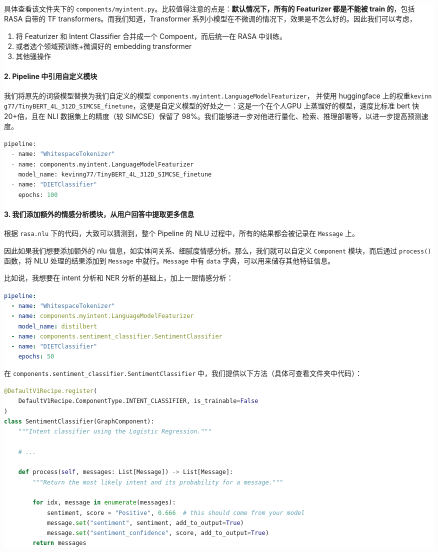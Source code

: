 具体查看该文件夹下的 `components/myintent.py`。比较值得注意的点是：**默认情况下，所有的 Featurizer 都是不能被 train 的**，包括 RASA 自带的 TF transformers。而我们知道，Transformer 系列小模型在不微调的情况下，效果是不怎么好的。因此我们可以考虑，

1. 将 Featurizer 和 Intent Classifier 合并成一个 Compoent，而后统一在 RASA 中训练。
2. 或者选个领域预训练+微调好的 embedding transformer
3. 其他骚操作

#### 2. Pipeline 中引用自定义模块

我们将原先的词袋模型替换为我们自定义的模型 `components.myintent.LanguageModelFeaturizer`， 并使用 huggingface 上的权重`kevinng77/TinyBERT_4L_312D_SIMCSE_finetune`，这便是自定义模型的好处之一：这是一个在个人GPU 上蒸馏好的模型，速度比标准 bert 快20+倍，且在 NLI 数据集上的精度（较 SIMCSE）保留了 98%。我们能够进一步对他进行量化、检索、推理部署等，以进一步提高预测速度。

```python
pipeline:
  - name: "WhitespaceTokenizer"
  - name: components.myintent.LanguageModelFeaturizer
    model_name: kevinng77/TinyBERT_4L_312D_SIMCSE_finetune 
  - name: "DIETClassifier"
    epochs: 100
```

#### 3. 我们添加额外的情感分析模块，从用户回答中提取更多信息

根据 `rasa.nlu` 下的代码，大致可以猜测到，整个 Pipeline 的 NLU 过程中，所有的结果都会被记录在 `Message` 上。

因此如果我们想要添加额外的 nlu 信息，如实体间关系、细腻度情感分析。那么，我们就可以自定义 `Component` 模块，而后通过 `process()` 函数，将 NLU 处理的结果添加到 `Message` 中就行。`Message` 中有 `data` 字典，可以用来储存其他特征信息。

比如说，我想要在 intent 分析和 NER 分析的基础上，加上一层情感分析：

```yml
pipeline:
  - name: "WhitespaceTokenizer"
  - name: components.myintent.LanguageModelFeaturizer
    model_name: distilbert
  - name: components.sentiment_classifier.SentimentClassifier
  - name: "DIETClassifier"
    epochs: 50
```

在 `components.sentiment_classifier.SentimentClassifier` 中，我们提供以下方法（具体可查看文件夹中代码）：

```python
@DefaultV1Recipe.register(
    DefaultV1Recipe.ComponentType.INTENT_CLASSIFIER, is_trainable=False
)
class SentimentClassifier(GraphComponent):
    """Intent classifier using the Logistic Regression."""
    
    # ...
    
	def process(self, messages: List[Message]) -> List[Message]:
        """Return the most likely intent and its probability for a message."""

        for idx, message in enumerate(messages):
            sentiment, score = "Positive", 0.666  # this should come from your model
            message.set("sentiment", sentiment, add_to_output=True)
            message.set("sentiment_confidence", score, add_to_output=True)
        return messages
```
